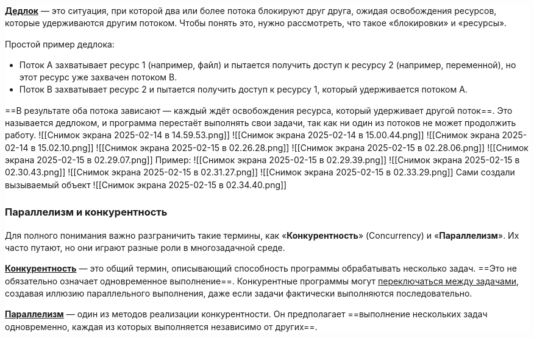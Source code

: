 [**Дедлок**](https://garden.struchkov.dev/ru/dev/fundamental/Deadlock) — это ситуация, при которой два или более потока блокируют друг друга, ожидая освобождения ресурсов, которые удерживаются другим потоком. Чтобы понять это, нужно рассмотреть, что такое «блокировки» и «ресурсы».

Простой пример дедлока:

- Поток A захватывает ресурс 1 (например, файл) и пытается получить доступ к ресурсу 2 (например, переменной), но этот ресурс уже захвачен потоком B.
- Поток B захватывает ресурс 2 и пытается получить доступ к ресурсу 1, который удерживается потоком A.

==В результате оба потока зависают — каждый ждёт освобождения ресурса, который удерживает другой поток==. Это называется дедлоком, и программа перестаёт выполнять свои задачи, так как ни один из потоков не может продолжить работу.
![[Снимок экрана 2025-02-14 в 14.59.53.png]]
![[Снимок экрана 2025-02-14 в 15.00.44.png]]
![[Снимок экрана 2025-02-14 в 15.02.10.png]]
![[Снимок экрана 2025-02-15 в 02.26.28.png]]
![[Снимок экрана 2025-02-15 в 02.28.06.png]]
![[Снимок экрана 2025-02-15 в 02.29.07.png]]
Пример:
![[Снимок экрана 2025-02-15 в 02.29.39.png]]
![[Снимок экрана 2025-02-15 в 02.30.43.png]]
![[Снимок экрана 2025-02-15 в 02.31.27.png]]
![[Снимок экрана 2025-02-15 в 02.33.29.png]]
Сами создали вызываемый объект
![[Снимок экрана 2025-02-15 в 02.34.40.png]]







### Параллелизм и конкурентность

Для полного понимания важно разграничить такие термины, как «**Конкурентность**» (Concurrency) и «**Параллелизм**». Их часто путают, но они играют разные роли в многозадачной среде.

[**Конкурентность**](https://garden.struchkov.dev/ru/dev/fundamental/Concurrency) — это общий термин, описывающий способность программы обрабатывать несколько задач. ==Это не обязательно означает одновременное выполнение==. Конкурентные программы могут [переключаться между задачами](https://garden.struchkov.dev/ru/dev/fundamental/%D0%9F%D0%B5%D1%80%D0%B5%D0%BA%D0%BB%D1%8E%D1%87%D0%B5%D0%BD%D0%B8%D0%B5-%D0%BA%D0%BE%D0%BD%D1%82%D0%B5%D0%BA%D1%81%D1%82%D0%B0), создавая иллюзию параллельного выполнения, даже если задачи фактически выполняются последовательно.

[**Параллелизм**](https://garden.struchkov.dev/ru/dev/fundamental/Parallelism) — один из методов реализации конкурентности. Он предполагает ==выполнение нескольких задач одновременно, каждая из которых выполняется независимо от других==.
